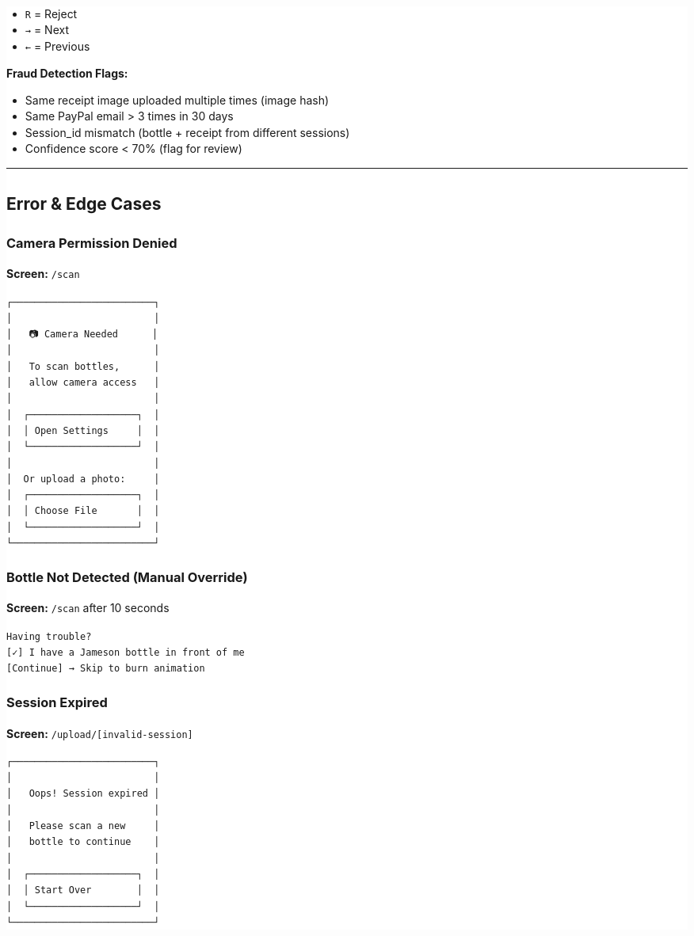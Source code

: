   - `R` = Reject
  - `→` = Next
  - `←` = Previous

**Fraud Detection Flags:**
- Same receipt image uploaded multiple times (image hash)
- Same PayPal email > 3 times in 30 days
- Session_id mismatch (bottle + receipt from different sessions)
- Confidence score < 70% (flag for review)

---

## Error & Edge Cases

### Camera Permission Denied
**Screen:** `/scan`
```
┌─────────────────────────┐
│                         │
│   📷 Camera Needed      │
│                         │
│   To scan bottles,      │
│   allow camera access   │
│                         │
│  ┌───────────────────┐  │
│  │ Open Settings     │  │
│  └───────────────────┘  │
│                         │
│  Or upload a photo:     │
│  ┌───────────────────┐  │
│  │ Choose File       │  │
│  └───────────────────┘  │
└─────────────────────────┘
```

### Bottle Not Detected (Manual Override)
**Screen:** `/scan` after 10 seconds
```
Having trouble?
[✓] I have a Jameson bottle in front of me
[Continue] → Skip to burn animation
```

### Session Expired
**Screen:** `/upload/[invalid-session]`
```
┌─────────────────────────┐
│                         │
│   Oops! Session expired │
│                         │
│   Please scan a new     │
│   bottle to continue    │
│                         │
│  ┌───────────────────┐  │
│  │ Start Over        │  │
│  └───────────────────┘  │
└─────────────────────────┘
```
